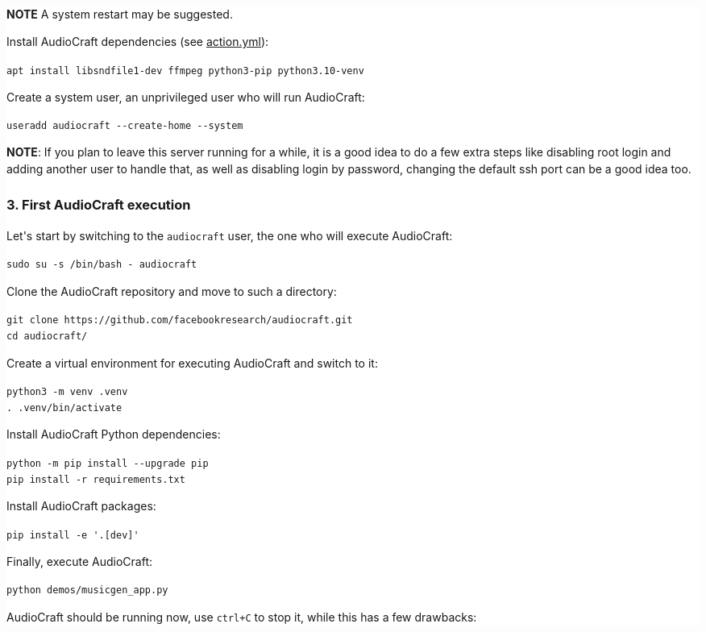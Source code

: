 **NOTE** A system restart may be suggested.

Install AudioCraft dependencies (see [action.yml](https://github.com/facebookresearch/audiocraft/blob/main/.github/actions/audiocraft_build/action.yml)):

```shell
apt install libsndfile1-dev ffmpeg python3-pip python3.10-venv
```

Create a system user, an unprivileged user who will run AudioCraft:

```shell
useradd audiocraft --create-home --system
```

**NOTE**: If you plan to leave this server running for a while, it is a good idea to do a few extra steps like disabling root login and adding another user to handle that, as well as disabling login by password, changing the default ssh port can be a good idea too.

### 3. First AudioCraft execution

Let's start by switching to the `audiocraft` user, the one who will execute AudioCraft:

```shell
sudo su -s /bin/bash - audiocraft
```

Clone the AudioCraft repository and move to such a directory:

```shell
git clone https://github.com/facebookresearch/audiocraft.git
cd audiocraft/
```

Create a virtual environment for executing AudioCraft and switch to it:

```shell
python3 -m venv .venv
. .venv/bin/activate
```

Install AudioCraft Python dependencies:

```shell
python -m pip install --upgrade pip
pip install -r requirements.txt

```

Install AudioCraft packages:

```shell
pip install -e '.[dev]'
```

Finally, execute AudioCraft:

```shell
python demos/musicgen_app.py
```

AudioCraft should be running now, use `ctrl+C` to stop it, while this has a few drawbacks:
